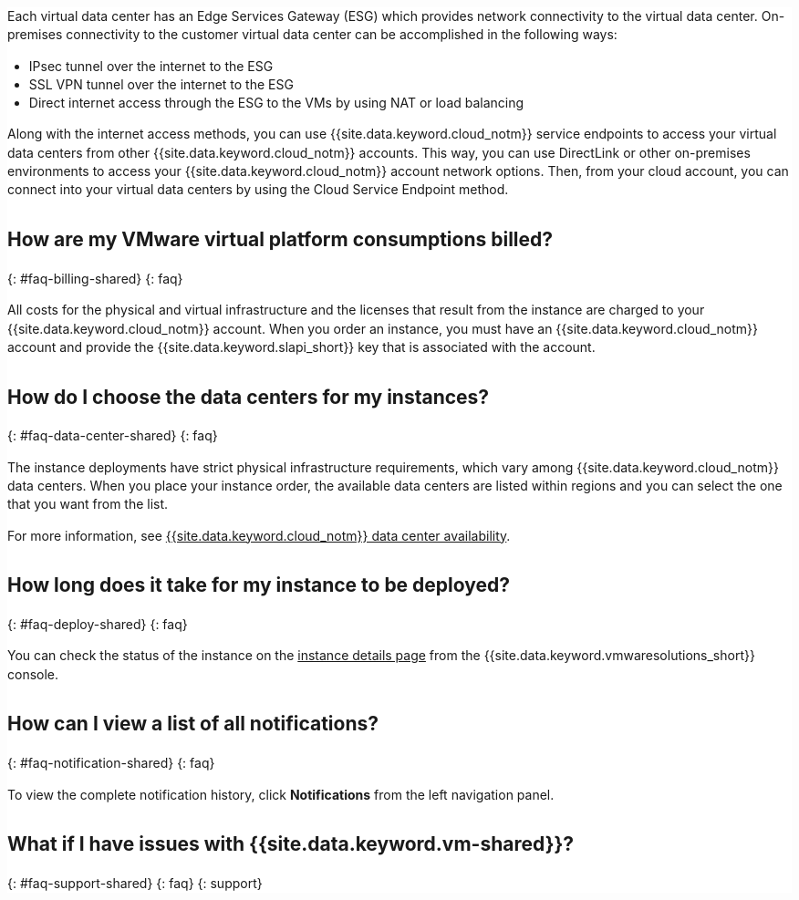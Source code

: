 Each virtual data center has an Edge Services Gateway (ESG) which provides network connectivity to the virtual data center. On-premises connectivity to the customer virtual data center can be accomplished in the following ways:
* IPsec tunnel over the internet to the ESG
* SSL VPN tunnel over the internet to the ESG
* Direct internet access through the ESG to the VMs by using NAT or load balancing

Along with the internet access methods, you can use {{site.data.keyword.cloud_notm}} service endpoints to access your virtual data centers from other {{site.data.keyword.cloud_notm}} accounts. This way, you can use DirectLink or other on-premises environments to access your {{site.data.keyword.cloud_notm}} account network options. Then, from your cloud account, you can connect into your virtual data centers by using the Cloud Service Endpoint method.

## How are my VMware virtual platform consumptions billed?
{: #faq-billing-shared}
{: faq}

All costs for the physical and virtual infrastructure and the licenses that result from the instance are charged to your {{site.data.keyword.cloud_notm}} account. When you order an instance, you must have an {{site.data.keyword.cloud_notm}} account and provide the {{site.data.keyword.slapi_short}} key that is associated with the account.

## How do I choose the data centers for my instances?
{: #faq-data-center-shared}
{: faq}

The instance deployments have strict physical infrastructure requirements, which vary among {{site.data.keyword.cloud_notm}} data centers. When you place your instance order, the available data centers are listed within regions and you can select the one that you want from the list.

For more information, see [{{site.data.keyword.cloud_notm}} data center availability](/docs/vmwaresolutions?topic=vmwaresolutions-shared_planning#shared_planning-dc-availability).

## How long does it take for my instance to be deployed?
{: #faq-deploy-shared}
{: faq}

You can check the status of the instance on the [instance details page](/docs/vmwaresolutions?topic=vmwaresolutions-shared_viewing-vdc-summary#shared_viewing-vdc-summary-procedure) from the {{site.data.keyword.vmwaresolutions_short}} console.

## How can I view a list of all notifications?
{: #faq-notification-shared}
{: faq}

To view the complete notification history, click **Notifications** from the left navigation panel.

## What if I have issues with {{site.data.keyword.vm-shared}}?
{: #faq-support-shared}
{: faq}
{: support}
